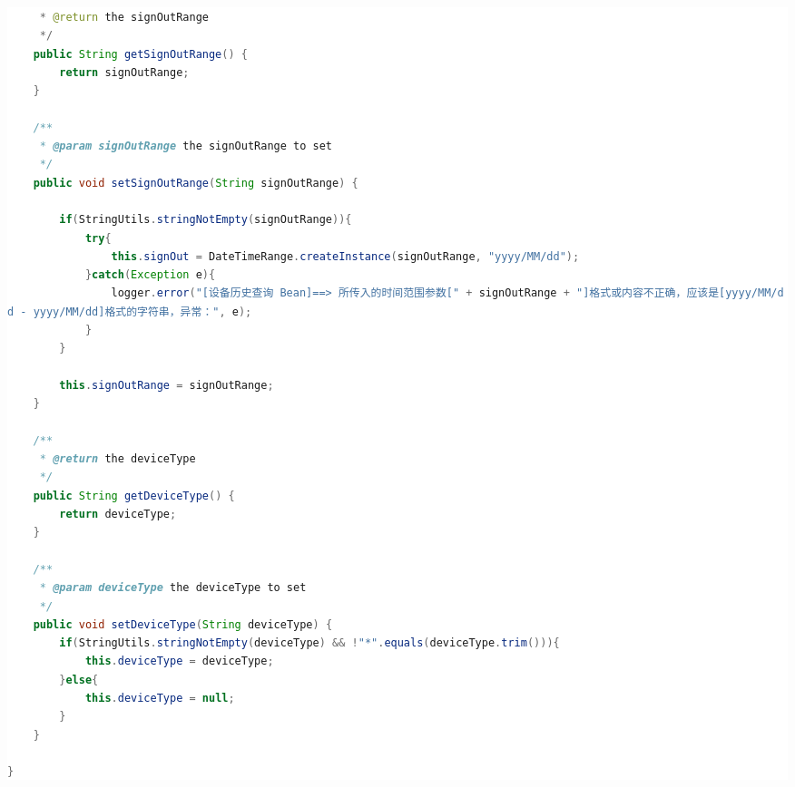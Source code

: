 ```java
	 * @return the signOutRange
	 */
	public String getSignOutRange() {
		return signOutRange;
	}

	/**
	 * @param signOutRange the signOutRange to set
	 */
	public void setSignOutRange(String signOutRange) {
		
		if(StringUtils.stringNotEmpty(signOutRange)){
			try{
				this.signOut = DateTimeRange.createInstance(signOutRange, "yyyy/MM/dd");
			}catch(Exception e){
				logger.error("[设备历史查询 Bean]==> 所传入的时间范围参数[" + signOutRange + "]格式或内容不正确，应该是[yyyy/MM/dd - yyyy/MM/dd]格式的字符串，异常：", e);
			}
		}
		
		this.signOutRange = signOutRange;
	}

	/**
	 * @return the deviceType
	 */
	public String getDeviceType() {
		return deviceType;
	}

	/**
	 * @param deviceType the deviceType to set
	 */
	public void setDeviceType(String deviceType) {
		if(StringUtils.stringNotEmpty(deviceType) && !"*".equals(deviceType.trim())){
			this.deviceType = deviceType;
		}else{
			this.deviceType = null;
		}
	}
	
}
```



